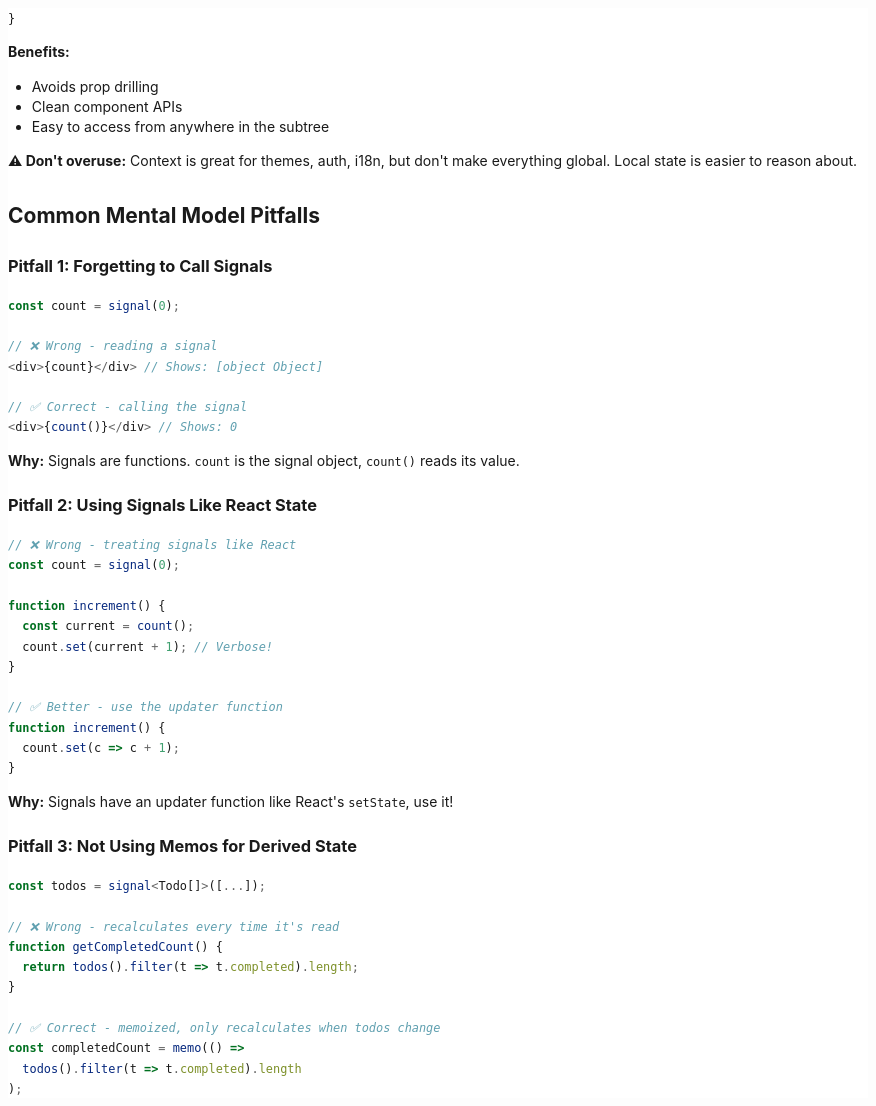 ```typescript
}
```

**Benefits:**
- Avoids prop drilling
- Clean component APIs
- Easy to access from anywhere in the subtree

**⚠️ Don't overuse:** Context is great for themes, auth, i18n, but don't make everything global. Local state is easier to reason about.

## Common Mental Model Pitfalls

### Pitfall 1: Forgetting to Call Signals

```typescript
const count = signal(0);

// ❌ Wrong - reading a signal
<div>{count}</div> // Shows: [object Object]

// ✅ Correct - calling the signal
<div>{count()}</div> // Shows: 0
```

**Why:** Signals are functions. `count` is the signal object, `count()` reads its value.

### Pitfall 2: Using Signals Like React State

```typescript
// ❌ Wrong - treating signals like React
const count = signal(0);

function increment() {
  const current = count();
  count.set(current + 1); // Verbose!
}

// ✅ Better - use the updater function
function increment() {
  count.set(c => c + 1);
}
```

**Why:** Signals have an updater function like React's `setState`, use it!

### Pitfall 3: Not Using Memos for Derived State

```typescript
const todos = signal<Todo[]>([...]);

// ❌ Wrong - recalculates every time it's read
function getCompletedCount() {
  return todos().filter(t => t.completed).length;
}

// ✅ Correct - memoized, only recalculates when todos change
const completedCount = memo(() =>
  todos().filter(t => t.completed).length
);
```
